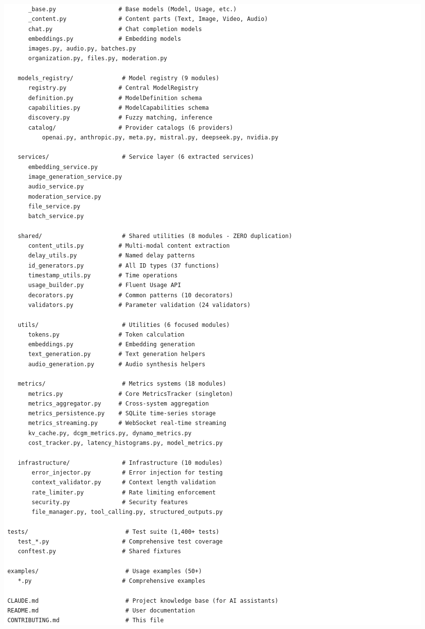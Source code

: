 ```
       _base.py                  # Base models (Model, Usage, etc.)
       _content.py               # Content parts (Text, Image, Video, Audio)
       chat.py                   # Chat completion models
       embeddings.py             # Embedding models
       images.py, audio.py, batches.py
       organization.py, files.py, moderation.py
   
    models_registry/              # Model registry (9 modules)
       registry.py               # Central ModelRegistry
       definition.py             # ModelDefinition schema
       capabilities.py           # ModelCapabilities schema
       discovery.py              # Fuzzy matching, inference
       catalog/                  # Provider catalogs (6 providers)
           openai.py, anthropic.py, meta.py, mistral.py, deepseek.py, nvidia.py
   
    services/                     # Service layer (6 extracted services)
       embedding_service.py
       image_generation_service.py
       audio_service.py
       moderation_service.py
       file_service.py
       batch_service.py
   
    shared/                       # Shared utilities (8 modules - ZERO duplication)
       content_utils.py          # Multi-modal content extraction
       delay_utils.py            # Named delay patterns
       id_generators.py          # All ID types (37 functions)
       timestamp_utils.py        # Time operations
       usage_builder.py          # Fluent Usage API
       decorators.py             # Common patterns (10 decorators)
       validators.py             # Parameter validation (24 validators)
   
    utils/                        # Utilities (6 focused modules)
       tokens.py                 # Token calculation
       embeddings.py             # Embedding generation
       text_generation.py        # Text generation helpers
       audio_generation.py       # Audio synthesis helpers
   
    metrics/                      # Metrics systems (18 modules)
       metrics.py                # Core MetricsTracker (singleton)
       metrics_aggregator.py     # Cross-system aggregation
       metrics_persistence.py    # SQLite time-series storage
       metrics_streaming.py      # WebSocket real-time streaming
       kv_cache.py, dcgm_metrics.py, dynamo_metrics.py
       cost_tracker.py, latency_histograms.py, model_metrics.py
   
    infrastructure/               # Infrastructure (10 modules)
        error_injector.py         # Error injection for testing
        context_validator.py      # Context length validation
        rate_limiter.py           # Rate limiting enforcement
        security.py               # Security features
        file_manager.py, tool_calling.py, structured_outputs.py

 tests/                            # Test suite (1,400+ tests)
    test_*.py                     # Comprehensive test coverage
    conftest.py                   # Shared fixtures

 examples/                         # Usage examples (50+)
    *.py                          # Comprehensive examples

 CLAUDE.md                         # Project knowledge base (for AI assistants)
 README.md                         # User documentation
 CONTRIBUTING.md                   # This file
```
